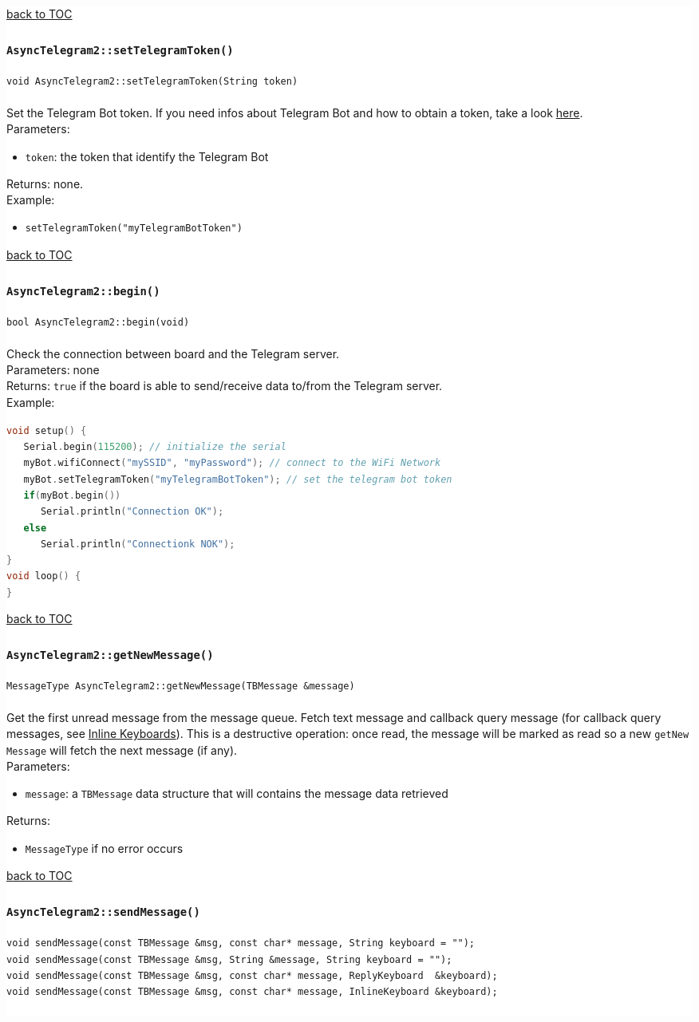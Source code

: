 [back to TOC](#table-of-contents)
### `AsyncTelegram2::setTelegramToken()`
`void AsyncTelegram2::setTelegramToken(String token)` <br><br>
Set the Telegram Bot token. If you need infos about Telegram Bot and how to obtain a token, take a look  [here](https://core.telegram.org/bots#6-botfather). <br>
Parameters:
+ `token`: the token that identify the Telegram Bot

Returns: none. <br>
Example:
+ `setTelegramToken("myTelegramBotToken")`


[back to TOC](#table-of-contents)
### `AsyncTelegram2::begin()`
`bool AsyncTelegram2::begin(void)` <br><br>
Check the connection between board and the Telegram server. <br>
Parameters: none <br>
Returns: `true` if the board is able to send/receive data to/from the Telegram server. <br>
Example:
```c++
void setup() {
   Serial.begin(115200); // initialize the serial
   myBot.wifiConnect("mySSID", "myPassword"); // connect to the WiFi Network
   myBot.setTelegramToken("myTelegramBotToken"); // set the telegram bot token
   if(myBot.begin())
      Serial.println("Connection OK");
   else
      Serial.println("Connectionk NOK");
}
void loop() {
}
```

[back to TOC](#table-of-contents)
### `AsyncTelegram2::getNewMessage()`

`MessageType AsyncTelegram2::getNewMessage(TBMessage &message)` <br><br>
Get the first unread message from the message queue. Fetch text message and callback query message (for callback query messages, see [Inline Keyboards](#inline-keyboards)). This is a destructive operation: once read, the message will be marked as read so a new `getNewMessage` will fetch the next message (if any). <br>
Parameters:
+ `message`: a `TBMessage` data structure that will contains the message data retrieved

Returns:
+ `MessageType` if no error occurs


[back to TOC](#table-of-contents)
### `AsyncTelegram2::sendMessage()`
`void sendMessage(const TBMessage &msg, const char* message, String keyboard = "");` <br>
`void sendMessage(const TBMessage &msg, String &message, String keyboard = "");` <br>
`void sendMessage(const TBMessage &msg, const char* message, ReplyKeyboard  &keyboard);` <br>
`void sendMessage(const TBMessage &msg, const char* message, InlineKeyboard &keyboard);	` <br><br>
